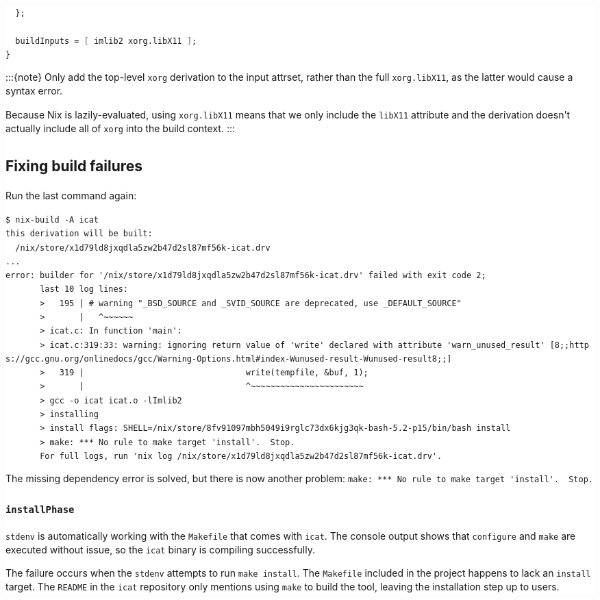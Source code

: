 ```nix
  };

  buildInputs = [ imlib2 xorg.libX11 ];
}
```

:::{note}
Only add the top-level `xorg` derivation to the input attrset, rather than the full `xorg.libX11`, as the latter would cause a syntax error.

Because Nix is lazily-evaluated, using `xorg.libX11` means that we only include the `libX11` attribute and the derivation doesn't actually include all of `xorg` into the build context.
:::

## Fixing build failures

Run the last command again:

```console
$ nix-build -A icat
this derivation will be built:
  /nix/store/x1d79ld8jxqdla5zw2b47d2sl87mf56k-icat.drv
...
error: builder for '/nix/store/x1d79ld8jxqdla5zw2b47d2sl87mf56k-icat.drv' failed with exit code 2;
       last 10 log lines:
       >   195 | # warning "_BSD_SOURCE and _SVID_SOURCE are deprecated, use _DEFAULT_SOURCE"
       >       |   ^~~~~~~
       > icat.c: In function 'main':
       > icat.c:319:33: warning: ignoring return value of 'write' declared with attribute 'warn_unused_result' [8;;https://gcc.gnu.org/onlinedocs/gcc/Warning-Options.html#index-Wunused-result-Wunused-result8;;]
       >   319 |                                 write(tempfile, &buf, 1);
       >       |                                 ^~~~~~~~~~~~~~~~~~~~~~~~
       > gcc -o icat icat.o -lImlib2
       > installing
       > install flags: SHELL=/nix/store/8fv91097mbh5049i9rglc73dx6kjg3qk-bash-5.2-p15/bin/bash install
       > make: *** No rule to make target 'install'.  Stop.
       For full logs, run 'nix log /nix/store/x1d79ld8jxqdla5zw2b47d2sl87mf56k-icat.drv'.
```

The missing dependency error is solved, but there is now another problem: `make: *** No rule to make target 'install'.  Stop.`

### `installPhase`
`stdenv` is automatically working with the `Makefile` that comes with `icat`.
The console output shows that `configure` and `make` are executed without issue, so the `icat` binary is compiling successfully.

The failure occurs when the `stdenv` attempts to run `make install`.
The `Makefile` included in the project happens to lack an `install` target.
The `README` in the `icat` repository only mentions using `make` to build the tool, leaving the installation step up to users.


[`callPackage`]: https://nixos.org/guides/nix-pills/callpackage-design-pattern.html